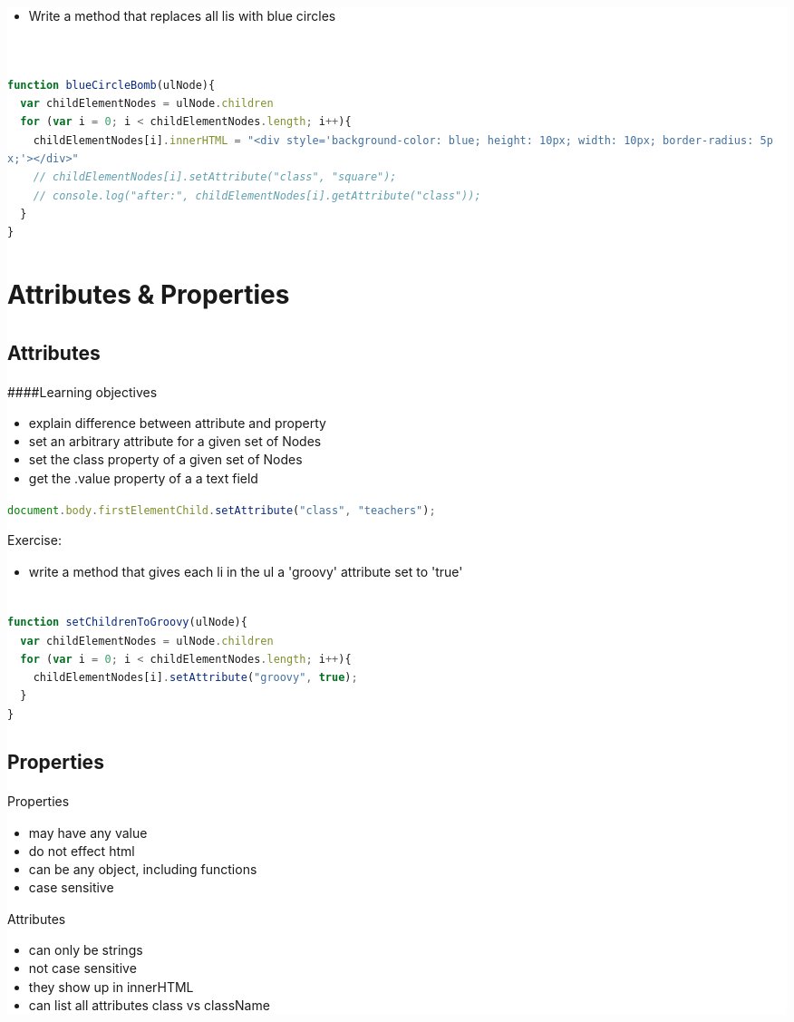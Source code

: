 - Write a method that replaces all lis with blue circles

```js


function blueCircleBomb(ulNode){
  var childElementNodes = ulNode.children
  for (var i = 0; i < childElementNodes.length; i++){
    childElementNodes[i].innerHTML = "<div style='background-color: blue; height: 10px; width: 10px; border-radius: 5px;'></div>"
    // childElementNodes[i].setAttribute("class", "square");
    // console.log("after:", childElementNodes[i].getAttribute("class"));
  }
}
```

# Attributes & Properties
## Attributes
####Learning objectives
- explain difference between attribute and property
- set an arbitrary attribute for a given set of Nodes
- set the class property of a given set of Nodes
- get the .value property of a a text field

```js
document.body.firstElementChild.setAttribute("class", "teachers");
```

Exercise:
- write a method that gives each li in the ul a 'groovy' attribute set to 'true'

```js

function setChildrenToGroovy(ulNode){
  var childElementNodes = ulNode.children
  for (var i = 0; i < childElementNodes.length; i++){
    childElementNodes[i].setAttribute("groovy", true);
  }
}

```
## Properties

Properties
- may have any value
- do not effect html
- can be any object, including functions
- case sensitive


Attributes
- can only be strings
- not case sensitive
- they show up in innerHTML
- can list all attributes
class vs className
